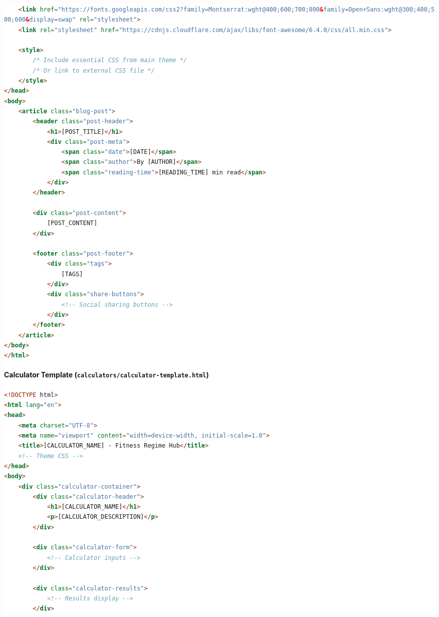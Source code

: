 ```html
    <link href="https://fonts.googleapis.com/css2?family=Montserrat:wght@400;600;700;800&family=Open+Sans:wght@300;400;500;600&display=swap" rel="stylesheet">
    <link rel="stylesheet" href="https://cdnjs.cloudflare.com/ajax/libs/font-awesome/6.4.0/css/all.min.css">
    
    <style>
        /* Include essential CSS from main theme */
        /* Or link to external CSS file */
    </style>
</head>
<body>
    <article class="blog-post">
        <header class="post-header">
            <h1>[POST_TITLE]</h1>
            <div class="post-meta">
                <span class="date">[DATE]</span>
                <span class="author">By [AUTHOR]</span>
                <span class="reading-time">[READING_TIME] min read</span>
            </div>
        </header>
        
        <div class="post-content">
            [POST_CONTENT]
        </div>
        
        <footer class="post-footer">
            <div class="tags">
                [TAGS]
            </div>
            <div class="share-buttons">
                <!-- Social sharing buttons -->
            </div>
        </footer>
    </article>
</body>
</html>
```

#### **Calculator Template** (`calculators/calculator-template.html`)
```html
<!DOCTYPE html>
<html lang="en">
<head>
    <meta charset="UTF-8">
    <meta name="viewport" content="width=device-width, initial-scale=1.0">
    <title>[CALCULATOR_NAME] - Fitness Regime Hub</title>
    <!-- Theme CSS -->
</head>
<body>
    <div class="calculator-container">
        <div class="calculator-header">
            <h1>[CALCULATOR_NAME]</h1>
            <p>[CALCULATOR_DESCRIPTION]</p>
        </div>
        
        <div class="calculator-form">
            <!-- Calculator inputs -->
        </div>
        
        <div class="calculator-results">
            <!-- Results display -->
        </div>
```